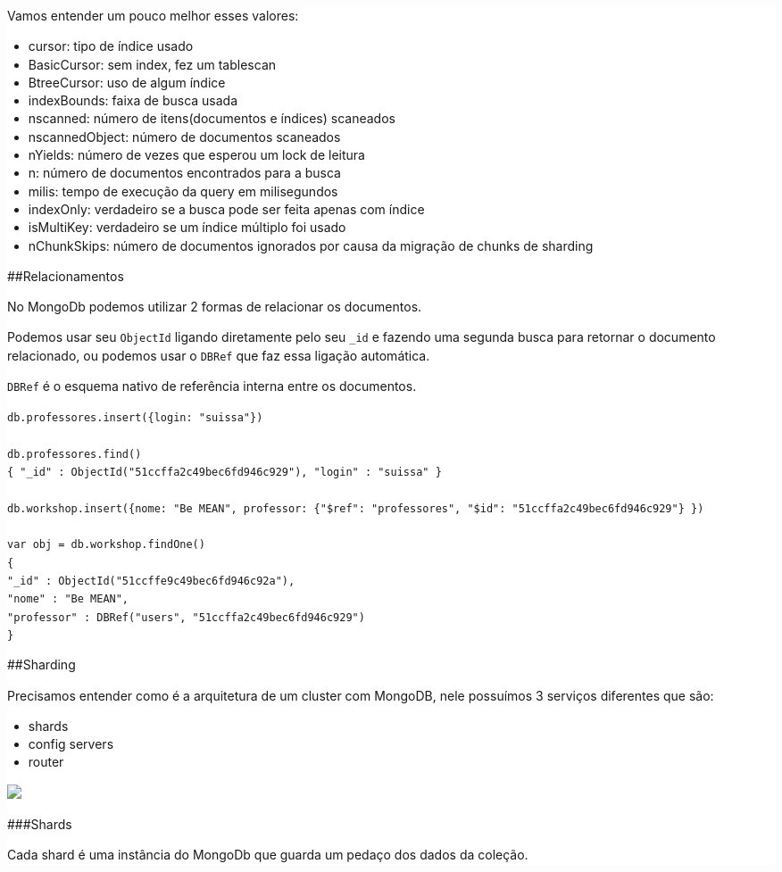 Vamos entender um pouco melhor esses valores:

- cursor: tipo de índice usado
- BasicCursor: sem index, fez um tablescan
- BtreeCursor: uso de algum índice
- indexBounds: faixa de busca usada
- nscanned: número de itens(documentos e índices) scaneados
- nscannedObject: número de documentos scaneados
- nYields: número de vezes que esperou um lock de leitura
- n: número de documentos encontrados para a busca
- milis: tempo de execução da query em milisegundos
- indexOnly: verdadeiro se a busca pode ser feita apenas com índice
- isMultiKey: verdadeiro se um índice múltiplo foi usado
- nChunkSkips: número de documentos ignorados por causa da migração de chunks de sharding


##Relacionamentos

No MongoDb podemos utilizar 2 formas de relacionar os documentos. 

Podemos usar seu `ObjectId` ligando diretamente pelo seu `_id` e fazendo uma segunda busca para retornar o documento relacionado, ou podemos usar o `DBRef` que faz essa ligação automática.

`DBRef` é o esquema nativo de referência interna entre os documentos.

```
db.professores.insert({login: "suissa"})

db.professores.find()
{ "_id" : ObjectId("51ccffa2c49bec6fd946c929"), "login" : "suissa" }

db.workshop.insert({nome: "Be MEAN", professor: {"$ref": "professores", "$id": "51ccffa2c49bec6fd946c929"} })

var obj = db.workshop.findOne()
{
"_id" : ObjectId("51ccffe9c49bec6fd946c92a"),
"nome" : "Be MEAN",
"professor" : DBRef("users", "51ccffa2c49bec6fd946c929")
}
```

##Sharding

Precisamos entender como é a arquitetura de um cluster com MongoDB, nele possuímos 3 serviços diferentes que são:

- shards
- config servers
- router

![](http://docs.mongodb.org/manual/_images/sharded-cluster.png)

###Shards

Cada shard é uma instância do MongoDb que guarda um pedaço dos dados da coleção.
